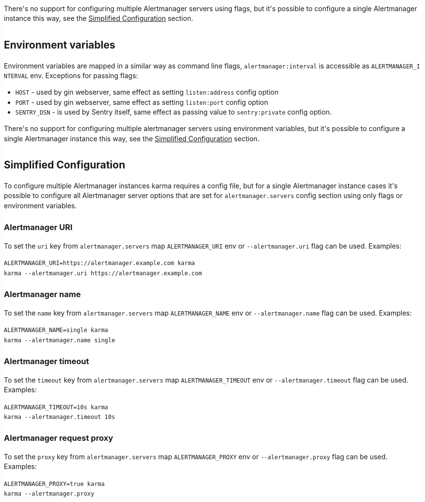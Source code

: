 There's no support for configuring multiple Alertmanager servers using
flags, but it's possible to configure a single Alertmanager instance this way,
see the [Simplified Configuration](#simplified-configuration) section.

## Environment variables

Environment variables are mapped in a similar way as command line flags,
`alertmanager:interval` is accessible as `ALERTMANAGER_INTERVAL` env.
Exceptions for passing flags:

- `HOST` - used by gin webserver, same effect as setting `listen:address` config
  option
- `PORT` - used by gin webserver, same effect as setting `listen:port` config
  option
- `SENTRY_DSN` - is used by Sentry itself, same effect as passing value to
  `sentry:private` config option.

There's no support for configuring multiple alertmanager servers using
environment variables, but it's possible to configure a single Alertmanager
instance this way, see the [Simplified Configuration](#simplified-configuration)
section.

## Simplified Configuration

To configure multiple Alertmanager instances karma requires a config file, but
for a single Alertmanager instance cases it's possible to configure all
Alertmanager server options that are set for `alertmanager.servers` config
section using only flags or environment variables.

### Alertmanager URI

To set the `uri` key from `alertmanager.servers` map `ALERTMANAGER_URI` env or
`--alertmanager.uri` flag can be used.
Examples:

    ALERTMANAGER_URI=https://alertmanager.example.com karma
    karma --alertmanager.uri https://alertmanager.example.com

### Alertmanager name

To set the `name` key from `alertmanager.servers` map `ALERTMANAGER_NAME` env or
`--alertmanager.name` flag can be used.
Examples:

    ALERTMANAGER_NAME=single karma
    karma --alertmanager.name single

### Alertmanager timeout

To set the `timeout` key from `alertmanager.servers` map `ALERTMANAGER_TIMEOUT`
env or `--alertmanager.timeout` flag can be used.
Examples:

    ALERTMANAGER_TIMEOUT=10s karma
    karma --alertmanager.timeout 10s

### Alertmanager request proxy

To set the `proxy` key from `alertmanager.servers` map `ALERTMANAGER_PROXY`
env or `--alertmanager.proxy` flag can be used.
Examples:

    ALERTMANAGER_PROXY=true karma
    karma --alertmanager.proxy
